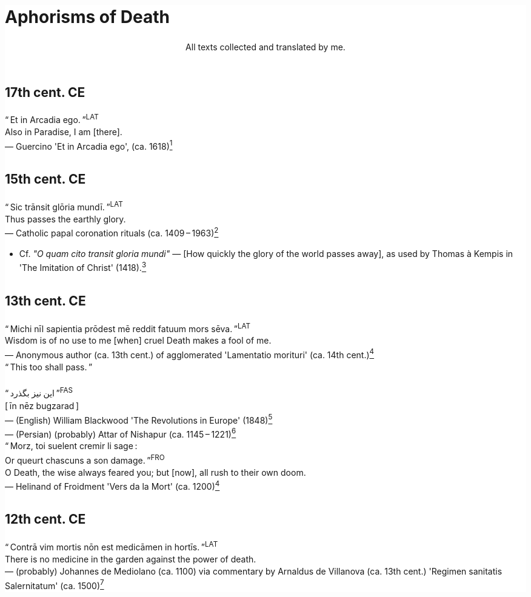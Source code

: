 # Aphorisms of Death

<div class="smcp" style="text-align:center">All texts collected and translated by me.</div>

<br>

## 17th cent. CE

<div class="fancy quote">“ Et in Arcadia ego. ”<sup>LAT</sup></div>
<div class="translation">Also in Paradise, I am [there].</div>
<div class="source">— Guercino 'Et in Arcadia ego', (ca. 1618)<a href="#fn1"><sup>1</sup></a></div>

## 15th cent. CE

<div class="fancy quote">“ Sic trānsit glōria mundī. ”<sup>LAT</sup></div>
<div class="translation">Thus passes the earthly glory.</div>
<div class="source">— Catholic papal coronation rituals (ca. 1409 – 1963)<a href="#fn2"><sup>2</sup></a></div>

- Cf. <span style="font-style: italic;">"O quam cito transit gloria mundi"</span> — \[How quickly the glory of the world passes away\], as used by Thomas à Kempis in 'The Imitation of Christ' (1418).<a href="#fn3"><sup>3</sup></a>

## 13th cent. CE

<div class="fancy quote">“ Michi nīl sapientia prōdest mē reddit fatuum mors sēva. ”<sup>LAT</sup></div>
<div class="translation">Wisdom is of no use to me [when] cruel Death makes a fool of me.</div>
<div class="source">— Anonymous author (ca. 13th cent.) of agglomerated 'Lamentatio morituri' (ca. 14th cent.)<a href="#fn4"><sup>4</sup></a></div>

<div class="fancy quote">“ This too shall pass. ”<br><br>“ <span style="font-family: 'Times New Roman';">این نیز بگذرد</span> ”<sup>FAS</sup></div>
<div class="translation">[ īn nēz bugzarad ]</div>
<div class="source">— (English) William Blackwood 'The Revolutions in Europe' (1848)<a href="#fn5"><sup>5</sup></a><br>— (Persian) (probably) Attar of Nishapur (ca. 1145 – 1221)<a href="#fn6"><sup>6</sup></a></div>

<div class="fancy quote">“ Morz, toi suelent cremir li sage : <br>Or queurt chascuns a son damage. ”<sup>FRO</sup></div>
<div class="translation">O Death, the wise always feared you; but [now], all rush to their own doom.</div>
<div class="source">— Helinand of Froidment 'Vers da la Mort' (ca. 1200)<a href="#fn4"><sup>4</sup></a></div>

## 12th cent. CE

<div class="fancy quote">“ Contrā vim mortis nōn est medicāmen in hortīs. ”<sup>LAT</sup></div>
<div class="translation">There is no medicine in the garden against the power of death.</div>
<div class="source">— (probably) Johannes de Mediolano (ca. 1100) via commentary by Arnaldus de Villanova (ca. 13th cent.) 'Regimen sanitatis Salernitatum' (ca. 1500)<a href="#fn7"><sup>7</sup></a></div>
